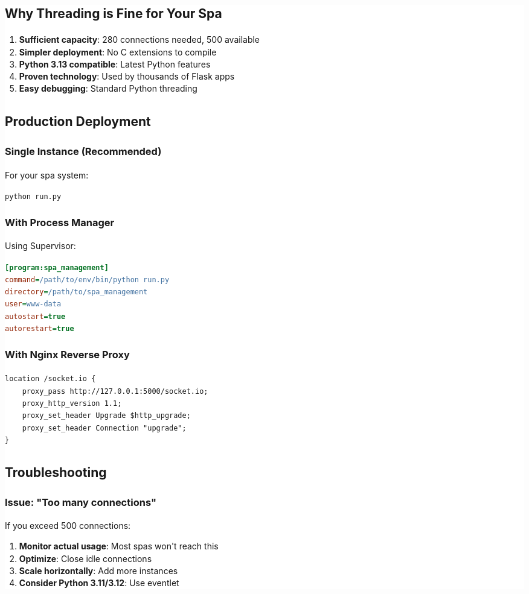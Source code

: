 ## Why Threading is Fine for Your Spa

1. **Sufficient capacity**: 280 connections needed, 500 available
2. **Simpler deployment**: No C extensions to compile
3. **Python 3.13 compatible**: Latest Python features
4. **Proven technology**: Used by thousands of Flask apps
5. **Easy debugging**: Standard Python threading

## Production Deployment

### Single Instance (Recommended)

For your spa system:

```bash
python run.py
```

### With Process Manager

Using Supervisor:

```ini
[program:spa_management]
command=/path/to/env/bin/python run.py
directory=/path/to/spa_management
user=www-data
autostart=true
autorestart=true
```

### With Nginx Reverse Proxy

```nginx
location /socket.io {
    proxy_pass http://127.0.0.1:5000/socket.io;
    proxy_http_version 1.1;
    proxy_set_header Upgrade $http_upgrade;
    proxy_set_header Connection "upgrade";
}
```

## Troubleshooting

### Issue: "Too many connections"

If you exceed 500 connections:

1. **Monitor actual usage**: Most spas won't reach this
2. **Optimize**: Close idle connections
3. **Scale horizontally**: Add more instances
4. **Consider Python 3.11/3.12**: Use eventlet
